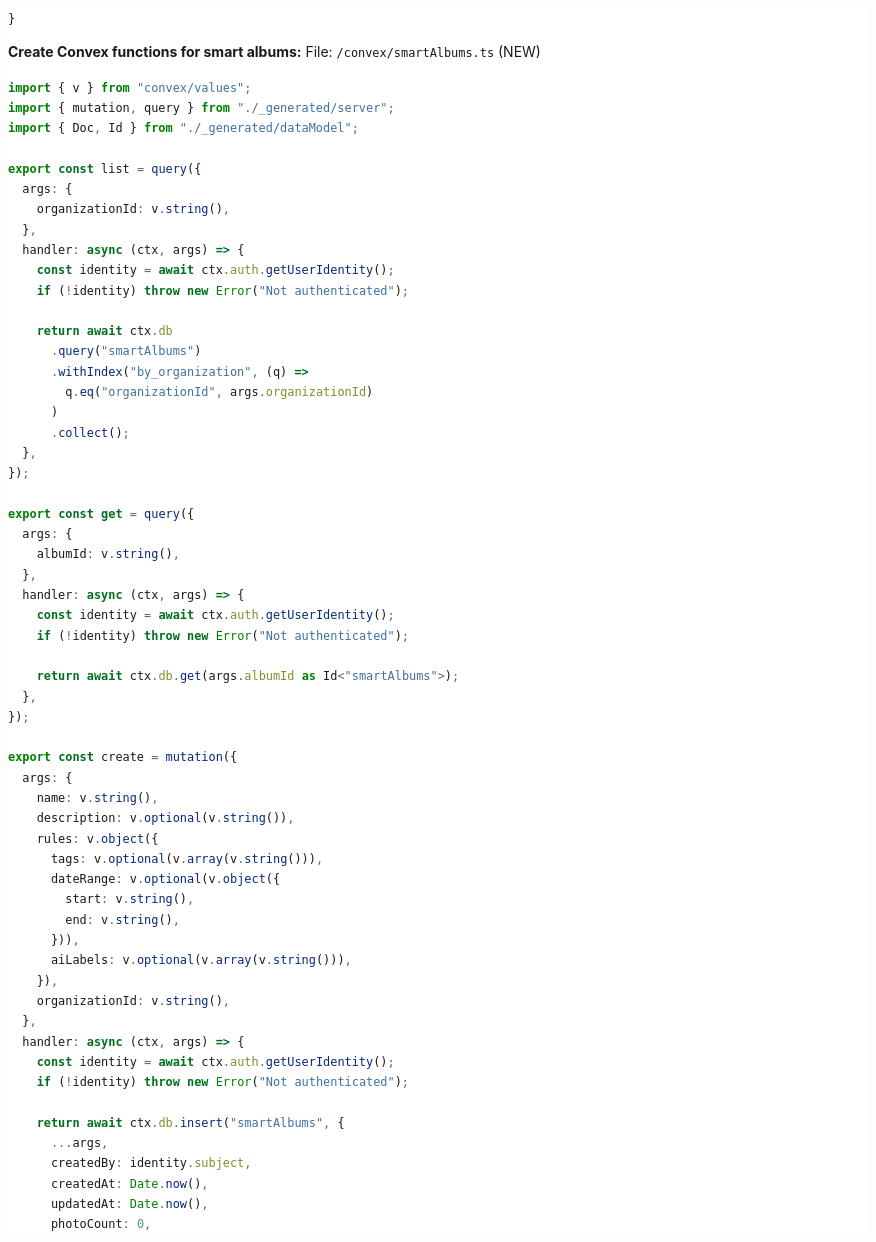 ```typescript
}
```

**Create Convex functions for smart albums:**
File: `/convex/smartAlbums.ts` (NEW)

```typescript
import { v } from "convex/values";
import { mutation, query } from "./_generated/server";
import { Doc, Id } from "./_generated/dataModel";

export const list = query({
  args: {
    organizationId: v.string(),
  },
  handler: async (ctx, args) => {
    const identity = await ctx.auth.getUserIdentity();
    if (!identity) throw new Error("Not authenticated");
    
    return await ctx.db
      .query("smartAlbums")
      .withIndex("by_organization", (q) =>
        q.eq("organizationId", args.organizationId)
      )
      .collect();
  },
});

export const get = query({
  args: {
    albumId: v.string(),
  },
  handler: async (ctx, args) => {
    const identity = await ctx.auth.getUserIdentity();
    if (!identity) throw new Error("Not authenticated");
    
    return await ctx.db.get(args.albumId as Id<"smartAlbums">);
  },
});

export const create = mutation({
  args: {
    name: v.string(),
    description: v.optional(v.string()),
    rules: v.object({
      tags: v.optional(v.array(v.string())),
      dateRange: v.optional(v.object({
        start: v.string(),
        end: v.string(),
      })),
      aiLabels: v.optional(v.array(v.string())),
    }),
    organizationId: v.string(),
  },
  handler: async (ctx, args) => {
    const identity = await ctx.auth.getUserIdentity();
    if (!identity) throw new Error("Not authenticated");
    
    return await ctx.db.insert("smartAlbums", {
      ...args,
      createdBy: identity.subject,
      createdAt: Date.now(),
      updatedAt: Date.now(),
      photoCount: 0,
```